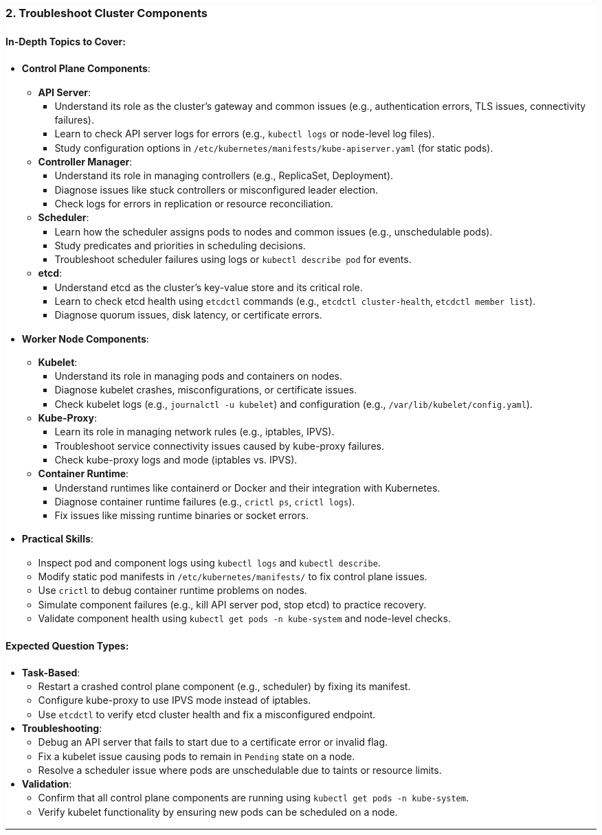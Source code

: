 
### 2. Troubleshoot Cluster Components

#### In-Depth Topics to Cover:
- **Control Plane Components**:
  - **API Server**:
    - Understand its role as the cluster’s gateway and common issues (e.g., authentication errors, TLS issues, connectivity failures).
    - Learn to check API server logs for errors (e.g., `kubectl logs` or node-level log files).
    - Study configuration options in `/etc/kubernetes/manifests/kube-apiserver.yaml` (for static pods).
  - **Controller Manager**:
    - Understand its role in managing controllers (e.g., ReplicaSet, Deployment).
    - Diagnose issues like stuck controllers or misconfigured leader election.
    - Check logs for errors in replication or resource reconciliation.
  - **Scheduler**:
    - Learn how the scheduler assigns pods to nodes and common issues (e.g., unschedulable pods).
    - Study predicates and priorities in scheduling decisions.
    - Troubleshoot scheduler failures using logs or `kubectl describe pod` for events.
  - **etcd**:
    - Understand etcd as the cluster’s key-value store and its critical role.
    - Learn to check etcd health using `etcdctl` commands (e.g., `etcdctl cluster-health`, `etcdctl member list`).
    - Diagnose quorum issues, disk latency, or certificate errors.

- **Worker Node Components**:
  - **Kubelet**:
    - Understand its role in managing pods and containers on nodes.
    - Diagnose kubelet crashes, misconfigurations, or certificate issues.
    - Check kubelet logs (e.g., `journalctl -u kubelet`) and configuration (e.g., `/var/lib/kubelet/config.yaml`).
  - **Kube-Proxy**:
    - Learn its role in managing network rules (e.g., iptables, IPVS).
    - Troubleshoot service connectivity issues caused by kube-proxy failures.
    - Check kube-proxy logs and mode (iptables vs. IPVS).
  - **Container Runtime**:
    - Understand runtimes like containerd or Docker and their integration with Kubernetes.
    - Diagnose container runtime failures (e.g., `crictl ps`, `crictl logs`).
    - Fix issues like missing runtime binaries or socket errors.

- **Practical Skills**:
  - Inspect pod and component logs using `kubectl logs` and `kubectl describe`.
  - Modify static pod manifests in `/etc/kubernetes/manifests/` to fix control plane issues.
  - Use `crictl` to debug container runtime problems on nodes.
  - Simulate component failures (e.g., kill API server pod, stop etcd) to practice recovery.
  - Validate component health using `kubectl get pods -n kube-system` and node-level checks.

#### Expected Question Types:
- **Task-Based**:
  - Restart a crashed control plane component (e.g., scheduler) by fixing its manifest.
  - Configure kube-proxy to use IPVS mode instead of iptables.
  - Use `etcdctl` to verify etcd cluster health and fix a misconfigured endpoint.
- **Troubleshooting**:
  - Debug an API server that fails to start due to a certificate error or invalid flag.
  - Fix a kubelet issue causing pods to remain in `Pending` state on a node.
  - Resolve a scheduler issue where pods are unschedulable due to taints or resource limits.
- **Validation**:
  - Confirm that all control plane components are running using `kubectl get pods -n kube-system`.
  - Verify kubelet functionality by ensuring new pods can be scheduled on a node.

---